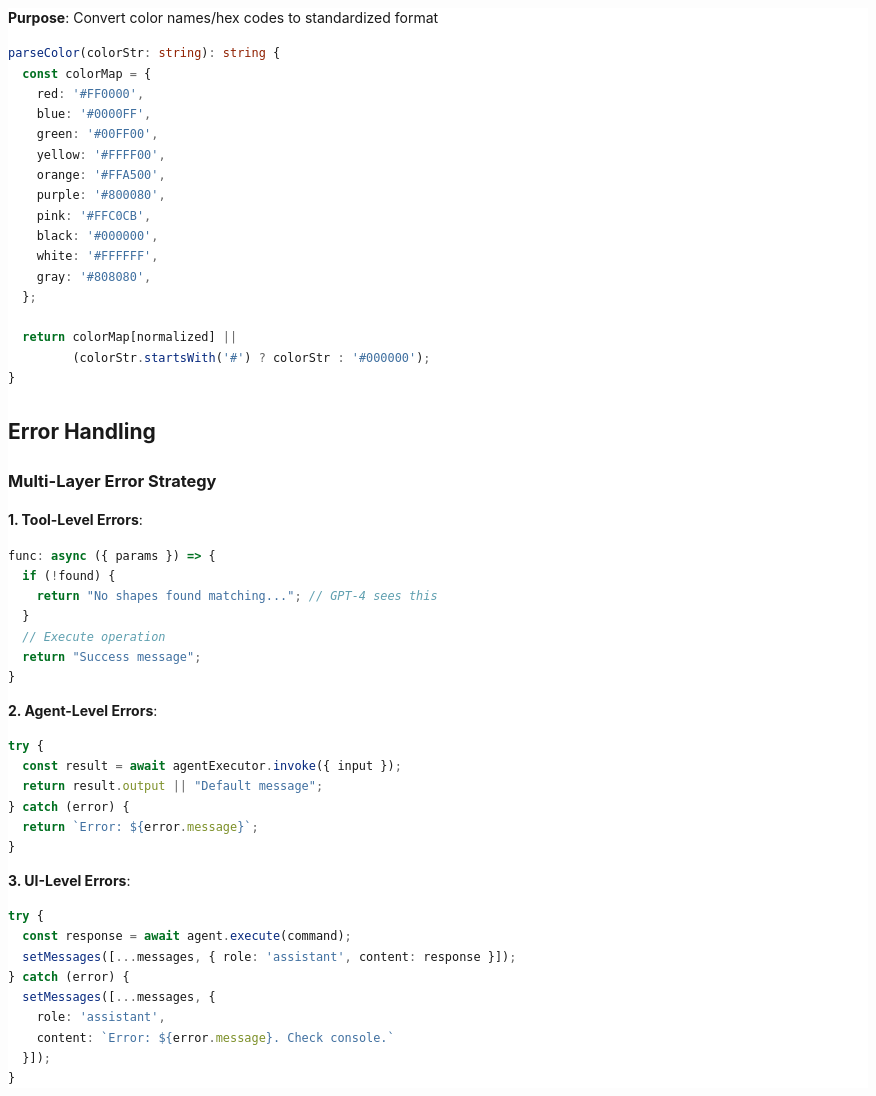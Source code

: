 **Purpose**: Convert color names/hex codes to standardized format

```typescript
parseColor(colorStr: string): string {
  const colorMap = {
    red: '#FF0000',
    blue: '#0000FF',
    green: '#00FF00',
    yellow: '#FFFF00',
    orange: '#FFA500',
    purple: '#800080',
    pink: '#FFC0CB',
    black: '#000000',
    white: '#FFFFFF',
    gray: '#808080',
  };
  
  return colorMap[normalized] || 
         (colorStr.startsWith('#') ? colorStr : '#000000');
}
```

## Error Handling

### Multi-Layer Error Strategy

**1. Tool-Level Errors**:
```typescript
func: async ({ params }) => {
  if (!found) {
    return "No shapes found matching..."; // GPT-4 sees this
  }
  // Execute operation
  return "Success message";
}
```

**2. Agent-Level Errors**:
```typescript
try {
  const result = await agentExecutor.invoke({ input });
  return result.output || "Default message";
} catch (error) {
  return `Error: ${error.message}`;
}
```

**3. UI-Level Errors**:
```typescript
try {
  const response = await agent.execute(command);
  setMessages([...messages, { role: 'assistant', content: response }]);
} catch (error) {
  setMessages([...messages, { 
    role: 'assistant', 
    content: `Error: ${error.message}. Check console.` 
  }]);
}
```
